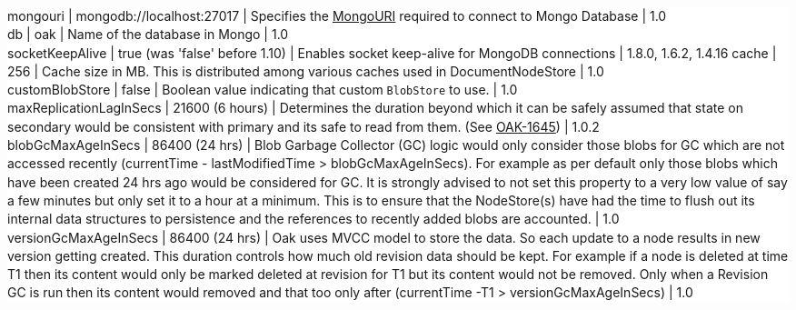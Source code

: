  mongouri                                            | mongodb://localhost:27017                                                     | Specifies the [MongoURI][1] required to connect to Mongo Database                                                                                                                                                                                                                                                                                                                                                                                                                                                                                                                        | 1.0                  
 db                                                  | oak                                                                           | Name of the database in Mongo                                                                                                                                                                                                                                                                                                                                                                                                                                                                                                                                                            | 1.0                  
 socketKeepAlive                                     | true (was 'false' before 1.10)                                                | Enables socket keep-alive for MongoDB connections                                                                                                                                                                                                                                                                                                                                                                                                                                                                                                                                        | 1.8.0, 1.6.2, 1.4.16 
 cache                                               | 256                                                                           | Cache size in MB. This is distributed among various caches used in DocumentNodeStore                                                                                                                                                                                                                                                                                                                                                                                                                                                                                                     | 1.0                  
 customBlobStore                                     | false                                                                         | Boolean value indicating that custom `BlobStore` to use.                                                                                                                                                                                                                                                                                                                                                                                                                                                                                                                                 | 1.0                  
 maxReplicationLagInSecs                             | 21600 (6 hours)                                                               | Determines the duration beyond which it can be safely assumed that state on secondary would be consistent with primary and its safe to read from them. (See [OAK-1645][OAK-1645])                                                                                                                                                                                                                                                                                                                                                                                                        | 1.0.2                
 blobGcMaxAgeInSecs                                  | 86400 (24 hrs)                                                                | Blob Garbage Collector (GC) logic would only consider those blobs for GC which are not accessed recently (currentTime - lastModifiedTime > blobGcMaxAgeInSecs). For example as per default only those blobs which have been created 24 hrs ago would be considered for GC. It is strongly advised to not set this property to a very low value of say a few minutes but only set it to a hour at a minimum. This is to ensure that the NodeStore(s) have had the time to flush out its internal data structures to persistence and the references to recently added blobs are accounted. | 1.0                  
 versionGcMaxAgeInSecs                               | 86400 (24 hrs)                                                                | Oak uses MVCC model to store the data. So each update to a node results in new version getting created. This duration controls how much old revision data should be kept. For example if a node is deleted at time T1 then its content would only be marked deleted at revision for T1 but its content would not be removed. Only when a Revision GC is run then its content would removed and that too only after (currentTime -T1 > versionGcMaxAgeInSecs)                                                                                                                             | 1.0                  

[1]: http://docs.mongodb.org/manual/reference/connection-string/
[2]: http://jackrabbit.apache.org/api/2.4/org/apache/jackrabbit/core/data/FileDataStore.html
[OAK-1645]: https://issues.apache.org/jira/browse/OAK-1645
[doc-cache]: ./nodestore/documentmk.html#cache
[persistent-cache]: ./nodestore/persistent-cache.html
[blobtracker]: ./plugins/blobstore.html#blobid-tracker